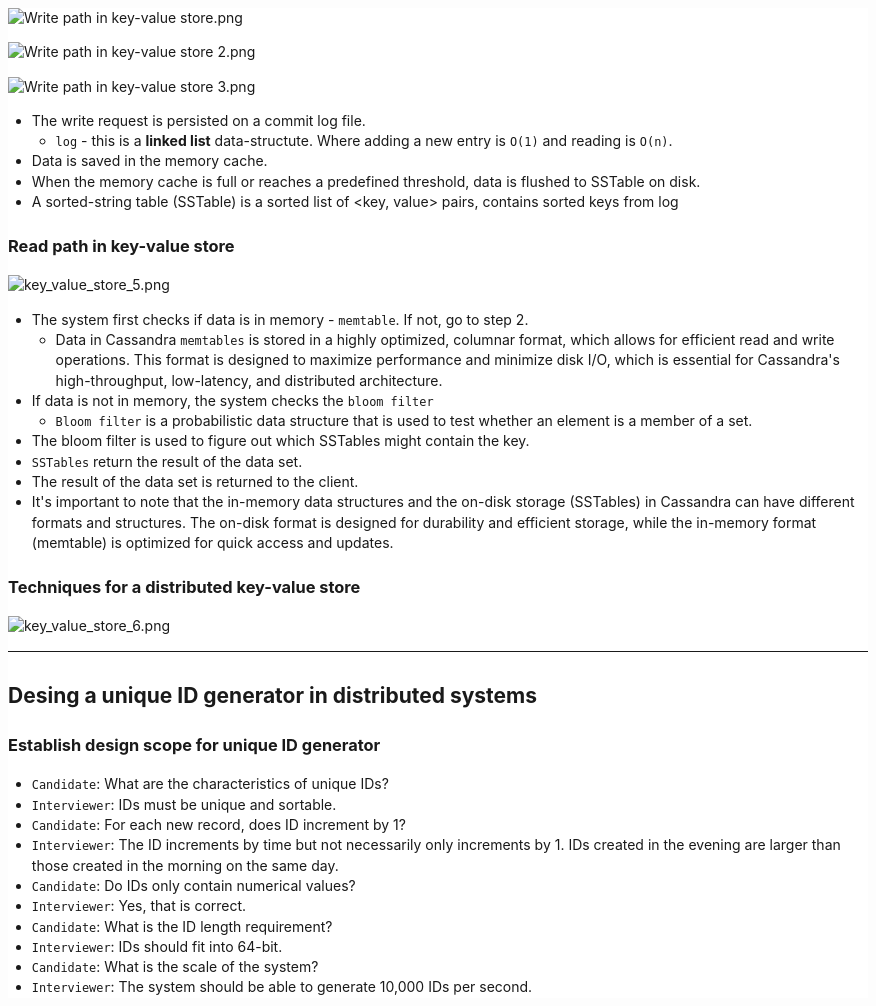 ![Write path in key-value store.png](./images/system.design.3/Write_path_in_key_value_store.png)

![Write path in key-value store 2.png](./images/system.design.3/Write_path_in_key_value_store_2.png)

![Write path in key-value store 3.png](./images/system.design.3/Write_path_in_key_value_store_3.png)

- The write request is persisted on a commit log file.
    - `log` - this is a **linked list** data-structute. Where adding a new entry is `O(1)` and reading is `O(n)`.
- Data is saved in the memory cache.
- When the memory cache is full or reaches a predefined threshold, data is flushed to SSTable on disk.
- A sorted-string table (SSTable) is a sorted list of <key, value> pairs, contains sorted keys from log

### Read path in key-value store

![key_value_store_5.png](./images/system.design/key_value_store_5.png)

- The system first checks if data is in memory - `memtable`. If not, go to step 2.
    - Data in Cassandra `memtables` is stored in a highly optimized, columnar format, which allows for efficient read
      and
      write operations. This format is designed to maximize performance and minimize disk I/O, which is essential for
      Cassandra's high-throughput, low-latency, and distributed architecture.
- If data is not in memory, the system checks the `bloom filter`
    - `Bloom filter` is a probabilistic data structure that is used to test whether an element is a member of a set.
- The bloom filter is used to figure out which SSTables might contain the key.
- `SSTables` return the result of the data set.
- The result of the data set is returned to the client.
- It's important to note that the in-memory data structures and the on-disk storage (SSTables) in Cassandra can have
  different formats and structures. The on-disk format is designed for durability and efficient storage, while the
  in-memory format (memtable) is optimized for quick access and updates.


### Techniques for a distributed key-value store

![key_value_store_6.png](./images/system.design/key_value_store_6.png)

---

## Desing a unique ID generator in distributed systems

### Establish design scope for unique ID generator

- `Candidate`: What are the characteristics of unique IDs?
- `Interviewer`: IDs must be unique and sortable.
- `Candidate`: For each new record, does ID increment by 1?
- `Interviewer`: The ID increments by time but not necessarily only increments by 1. IDs created in the evening are
  larger than those created in the morning on the same day.
- `Candidate`: Do IDs only contain numerical values?
- `Interviewer`: Yes, that is correct.
- `Candidate`: What is the ID length requirement?
- `Interviewer`: IDs should fit into 64-bit.
- `Candidate`: What is the scale of the system?
- `Interviewer`: The system should be able to generate 10,000 IDs per second.
